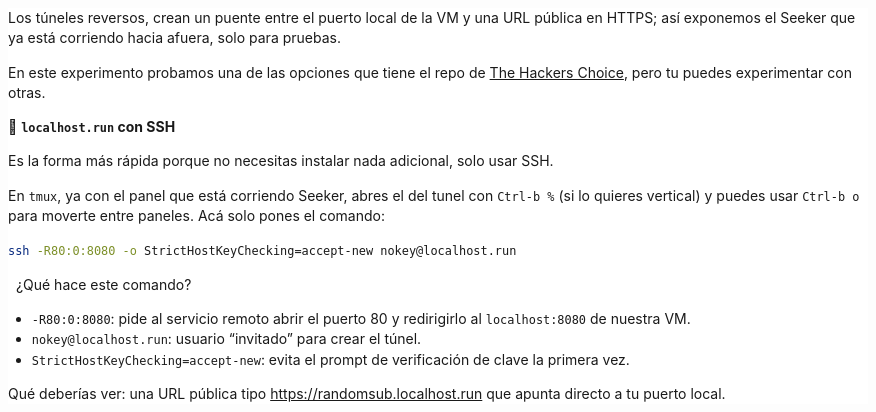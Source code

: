 Los túneles reversos, crean un puente entre el puerto local de la VM y una URL pública en HTTPS; así exponemos el Seeker que ya está corriendo hacia afuera, solo para pruebas.

En este experimento probamos una de las opciones que tiene el repo de [The Hackers Choice](https://github.com/hackerschoice/thc-tips-tricks-hacks-cheat-sheet?tab=readme-ov-file#https), pero tu puedes experimentar con otras.

🔹 **`localhost.run` con SSH**

Es la forma más rápida porque no necesitas instalar nada adicional, solo usar SSH.

En `tmux`, ya con el panel que está corriendo Seeker, abres el del tunel con `Ctrl-b %` (si lo quieres vertical) y puedes usar `Ctrl-b o` para moverte entre paneles. Acá solo pones el comando:

```bash
ssh -R80:0:8080 -o StrictHostKeyChecking=accept-new nokey@localhost.run
```
&nbsp;
¿Qué hace este comando?
- `-R80:0:8080`: pide al servicio remoto abrir el puerto 80 y redirigirlo al `localhost:8080` de nuestra VM.
- `nokey@localhost.run`: usuario “invitado” para crear el túnel.
- `StrictHostKeyChecking=accept-new`: evita el prompt de verificación de clave la primera vez.

Qué deberías ver: una URL pública tipo https://randomsub.localhost.run que apunta directo a tu puerto local.

<p align="center">